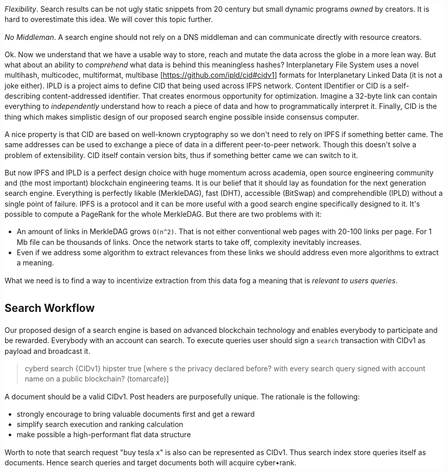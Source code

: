 _Flexibility_. Search results can be not ugly static snippets from 20 century but small dynamic programs _owned_ by creators. It is hard to overestimate this idea. We will cover this topic further.

_No Middleman_. A search engine should not rely on a DNS middleman and can communicate directly with resource creators.

Ok. Now we understand that we have a usable way to store, reach and mutate the data across the globe in a more lean way. But what about an ability to _comprehend_ what data is behind this meaningless hashes? Interplanetary File System uses a novel multihash, multicodec, multiformat, multibase [<https://github.com/ipld/cid#cidv1>] formats for Interplanetary Linked Data (it is not a joke either). IPLD is a project aims to define CID that being used across IFPS network. Content IDentifier or CID is a self-describing content-addressed identifier. That creates enormous opportunity for optimization. Imagine a 32-byte link can contain everything to _independently_ understand how to reach a piece of data and how to programmatically interpret it. Finally, CID is the thing which makes simplistic design of our proposed search engine possible inside consensus computer.

A nice property is that CID are based on well-known cryptography so we don't need to rely on IPFS if something better came. The same addresses can be used to exchange a piece of data in a different peer-to-peer network. Though this doesn't solve a problem of extensibility. CID itself contain version bits, thus if something better came we can switch to it.

But now IPFS and IPLD is a perfect design choice with huge momentum across academia, open source engineering community and (the most important) blockchain engineering teams. It is our belief that it should lay as foundation for the next generation search engine. Everything is perfectly likable (MerkleDAG), fast (DHT), accessible (BitSwap) and comprehendible (IPLD) without a single point of failure. IPFS is a protocol and it can be more useful with a good search engine specifically designed to it. It's possible to compute a PageRank for the whole MerkleDAG. But there are two problems with it:

- An amount of links in MerkleDAG grows `O(n^2)`. That is not either conventional web pages with 20-100 links per page. For 1 Mb file can be thousands of links. Once the network starts to take off, complexity inevitably increases.
- Even if we address some algorithm to extract relevances from these links we should address even more algorithms to extract a meaning.

What we need is to find a way to incentivize extraction from this data fog a meaning that is _relevant to users queries_.

## Search Workflow

Our proposed design of a search engine is based on advanced blockchain technology and enables everybody to participate and be rewarded. Everybody with an account can search. To execute queries user should sign a `search` transaction with CIDv1 as payload and broadcast it.

> cyberd search {CIDv1} hipster true
[where s the privacy declared before? with every search query signed with account name on a public blockchain? (tomarcafe)]

A document should be a valid CIDv1. Post headers are purposefully unique. The rationale is the following:

- strongly encourage to bring valuable documents first and get a reward
- simplify search execution and ranking calculation
- make possible a high-performant flat data structure

Worth to note that search request "buy tesla x" is also can be represented as CIDv1. Thus search index store queries itself as documents. Hence search queries and target documents both will acquire cyber•rank.
